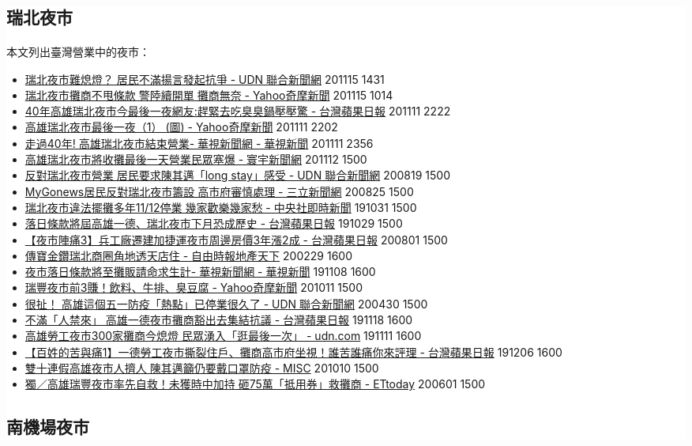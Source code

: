 ## 瑞北夜市

本文列出臺灣營業中的夜市：
- [瑞北夜市難熄燈？ 居民不滿揚言發起抗爭 - UDN 聯合新聞網](https://udn.com/news/story/7327/5016796 "瑞北夜市難熄燈？ 居民不滿揚言發起抗爭 - UDN 聯合新聞網") 201115 1431
- [瑞北夜市攤商不甩條款 警陸續開單 攤商無奈 - Yahoo奇摩新聞](https://tw.news.yahoo.com/%E7%91%9E%E5%8C%97%E5%A4%9C%E5%B8%82%E6%94%A4%E5%95%86%E4%B8%8D%E7%94%A9%E6%A2%9D%E6%AC%BE-%E8%AD%A6%E9%99%B8%E7%BA%8C%E9%96%8B%E5%96%AE-%E6%94%A4%E5%95%86%E7%84%A1%E5%A5%88-020312992.html "瑞北夜市攤商不甩條款 警陸續開單 攤商無奈 - Yahoo奇摩新聞") 201115 1014
- [40年高雄瑞北夜市今最後一夜網友:趕緊去吃臭臭鍋壓壓驚 - 台灣蘋果日報](https://tw.appledaily.com/life/20201111/EOVA5CBZ3RGMJOL257BW2UADRY/ "40年高雄瑞北夜市今最後一夜網友:趕緊去吃臭臭鍋壓壓驚 - 台灣蘋果日報") 201111 2222
- [高雄瑞北夜市最後一夜（1） (圖) - Yahoo奇摩新聞](https://tw.news.yahoo.com/%E9%AB%98%E9%9B%84%E7%91%9E%E5%8C%97%E5%A4%9C%E5%B8%82%E6%9C%80%E5%BE%8C-%E5%A4%9C-1-%E5%9C%96-140243604.html "高雄瑞北夜市最後一夜（1） (圖) - Yahoo奇摩新聞") 201111 2202
- [走過40年! 高雄瑞北夜市結束營業- 華視新聞網 - 華視新聞](https://news.cts.com.tw/cts/local/202011/202011112020267.html "走過40年! 高雄瑞北夜市結束營業- 華視新聞網 - 華視新聞") 201111 2356
- [高雄瑞北夜市將收攤最後一天營業民眾塞爆 - 寰宇新聞網](http://globalnewstv.com.tw/202011/134394/ "高雄瑞北夜市將收攤最後一天營業民眾塞爆 - 寰宇新聞網") 201112 1500
- [反對瑞北夜市營業 居民要求陳其邁「long stay」感受 - UDN 聯合新聞網](https://udn.com/news/story/120934/4794370 "反對瑞北夜市營業 居民要求陳其邁「long stay」感受 - UDN 聯合新聞網") 200819 1500
- [MyGonews居民反對瑞北夜市籌設 高市府審慎處理 - 三立新聞網](https://www.setn.com/News.aspx?NewsID=802531 "MyGonews居民反對瑞北夜市籌設 高市府審慎處理 - 三立新聞網") 200825 1500
- [瑞北夜市違法擺攤多年11/12停業 幾家歡樂幾家愁 - 中央社即時新聞](https://www.cna.com.tw/news/aloc/201910310371.aspx "瑞北夜市違法擺攤多年11/12停業 幾家歡樂幾家愁 - 中央社即時新聞") 191031 1500
- [落日條款將屆高雄一德、瑞北夜市下月恐成歷史 - 台灣蘋果日報](https://tw.appledaily.com/life/20191029/D7POFJ6VLPRO55TWQVUL4XPNOM/ "落日條款將屆高雄一德、瑞北夜市下月恐成歷史 - 台灣蘋果日報") 191029 1500
- [【夜市陣痛3】兵工廠遷建加捷運夜市周邊房價3年漲2成 - 台灣蘋果日報](https://tw.appledaily.com/property/20200801/PGWS2CWQS5GYBSSR6NHZM7JZMU/ "【夜市陣痛3】兵工廠遷建加捷運夜市周邊房價3年漲2成 - 台灣蘋果日報") 200801 1500
- [傳寶金鑽瑞北商圈角地透天店住 - 自由時報地產天下](https://estate.ltn.com.tw/article/9179 "傳寶金鑽瑞北商圈角地透天店住 - 自由時報地產天下") 200229 1600
- [夜市落日條款將至攤販請命求生計- 華視新聞網 - 華視新聞](https://news.cts.com.tw/cts/general/201911/201911081980456.html "夜市落日條款將至攤販請命求生計- 華視新聞網 - 華視新聞") 191108 1600
- [瑞豐夜市前3賺！飲料、牛排、臭豆腐 - Yahoo奇摩新聞](https://tw.news.yahoo.com/%E7%91%9E%E8%B1%90%E5%A4%9C%E5%B8%82%E5%89%8D3%E8%B3%BA-%E9%A3%B2%E6%96%99-%E7%89%9B%E6%8E%92-%E8%87%AD%E8%B1%86%E8%85%90-130543092.html "瑞豐夜市前3賺！飲料、牛排、臭豆腐 - Yahoo奇摩新聞") 201011 1500
- [很扯！ 高雄這個五一防疫「熱點」已停業很久了 - UDN 聯合新聞網](https://udn.com/news/story/7327/4529431 "很扯！ 高雄這個五一防疫「熱點」已停業很久了 - UDN 聯合新聞網") 200430 1500
- [不滿「人禁來」 高雄一德夜市攤商豁出去集結抗議 - 台灣蘋果日報](https://tw.appledaily.com/life/20191118/EZ5SZUKWLUGCSMT6PECU4YPLDQ/ "不滿「人禁來」 高雄一德夜市攤商豁出去集結抗議 - 台灣蘋果日報") 191118 1600
- [高雄勞工夜市300家攤商今熄燈 民眾湧入「逛最後一次」 - udn.com](https://udn.com/news/story/7327/4158582 "高雄勞工夜市300家攤商今熄燈 民眾湧入「逛最後一次」 - udn.com") 191111 1600
- [【百姓的苦與痛1】一德勞工夜市撕裂住戶、攤商高市府坐視！誰苦誰痛你來評理 - 台灣蘋果日報](https://tw.appledaily.com/local/20191206/COCCXCULIBRETLRFGA4UJ6XKXM/ "【百姓的苦與痛1】一德勞工夜市撕裂住戶、攤商高市府坐視！誰苦誰痛你來評理 - 台灣蘋果日報") 191206 1600
- [雙十連假高雄夜市人擠人 陳其邁籲仍要戴口罩防疫 - MISC](https://udn.com/news/story/7327/4925724 "雙十連假高雄夜市人擠人 陳其邁籲仍要戴口罩防疫 - MISC") 201010 1500
- [獨／高雄瑞豐夜市率先自救！未獲時中加持 砸75萬「抵用券」救攤商 - ETtoday](https://www.ettoday.net/news/20200601/1727327.htm "獨／高雄瑞豐夜市率先自救！未獲時中加持 砸75萬「抵用券」救攤商 - ETtoday") 200601 1500

## 南機場夜市
